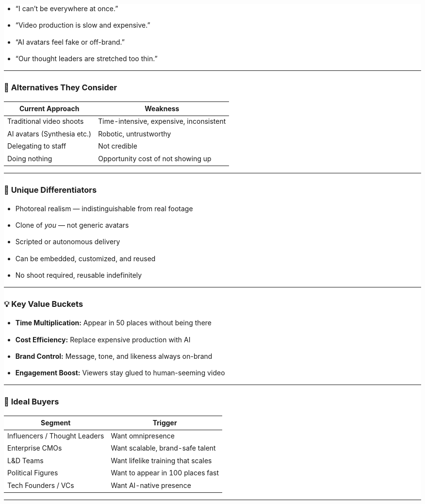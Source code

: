 - “I can’t be everywhere at once.”
    
- “Video production is slow and expensive.”
    
- “AI avatars feel fake or off-brand.”
    
- “Our thought leaders are stretched too thin.”
    

---

### 🔁 **Alternatives They Consider**

|Current Approach|Weakness|
|---|---|
|Traditional video shoots|Time-intensive, expensive, inconsistent|
|AI avatars (Synthesia etc.)|Robotic, untrustworthy|
|Delegating to staff|Not credible|
|Doing nothing|Opportunity cost of not showing up|

---

### 🔑 **Unique Differentiators**

- Photoreal realism — indistinguishable from real footage
    
- Clone of _you_ — not generic avatars
    
- Scripted or autonomous delivery
    
- Can be embedded, customized, and reused
    
- No shoot required, reusable indefinitely
    

---

### 💡 **Key Value Buckets**

- **Time Multiplication:** Appear in 50 places without being there
    
- **Cost Efficiency:** Replace expensive production with AI
    
- **Brand Control:** Message, tone, and likeness always on-brand
    
- **Engagement Boost:** Viewers stay glued to human-seeming video
    

---

### 🎯 **Ideal Buyers**

|Segment|Trigger|
|---|---|
|Influencers / Thought Leaders|Want omnipresence|
|Enterprise CMOs|Want scalable, brand-safe talent|
|L&D Teams|Want lifelike training that scales|
|Political Figures|Want to appear in 100 places fast|
|Tech Founders / VCs|Want AI-native presence|

---